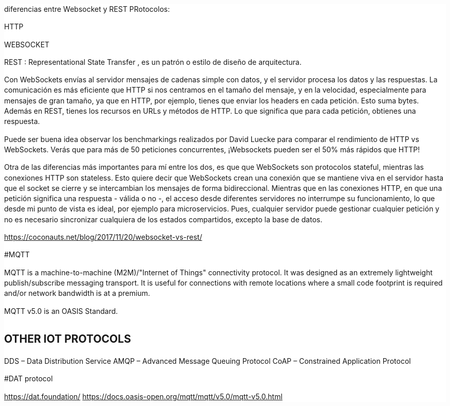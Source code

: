 
diferencias entre Websocket y REST
PRotocolos:

HTTP

WEBSOCKET

REST : Representational State Transfer , es un patrón o estilo de diseño de arquitectura.

Con WebSockets envías al servidor mensajes de cadenas simple con datos, y el servidor procesa los datos y las respuestas. La comunicación es más eficiente que HTTP si nos centramos en el tamaño del mensaje, y en la velocidad, especialmente para mensajes de gran tamaño, ya que en HTTP, por ejemplo, tienes que enviar los headers en cada petición. Esto suma bytes. Además en REST, tienes los recursos en URLs y métodos de HTTP. Lo que significa que para cada petición, obtienes una respuesta.

Puede ser buena idea observar los benchmarkings realizados por David Luecke para comparar el rendimiento de HTTP vs WebSockets. Verás que para más de 50 peticiones concurrentes, ¡Websockets pueden ser el 50% más rápidos que HTTP! 

Otra de las diferencias más importantes para mí entre los dos, es que que WebSockets son protocolos stateful, mientras las conexiones HTTP son stateless. Esto quiere decir que WebSockets crean una conexión que se mantiene viva en el servidor hasta que el socket se cierre y se intercambian los mensajes de forma bidireccional. Mientras que en las conexiones HTTP, en que una petición significa una respuesta - válida o no -, el acceso desde diferentes servidores no interrumpe su funcionamiento, lo que desde mi punto de vista es ideal, por ejemplo para microservicios. Pues, cualquier servidor puede gestionar cualquier petición y no es necesario sincronizar cualquiera de los estados compartidos, excepto la base de datos.

https://coconauts.net/blog/2017/11/20/websocket-vs-rest/


#MQTT

MQTT is a machine-to-machine (M2M)/"Internet of Things" connectivity protocol. It was designed as an extremely lightweight publish/subscribe messaging transport. It is useful for connections with remote locations where a small code footprint is required and/or network bandwidth is at a premium.

MQTT v5.0 is an OASIS Standard.

## OTHER IOT PROTOCOLS

DDS – Data Distribution Service
AMQP – Advanced Message Queuing Protocol
CoAP – Constrained Application Protocol


#DAT protocol

https://dat.foundation/
https://docs.oasis-open.org/mqtt/mqtt/v5.0/mqtt-v5.0.html

















